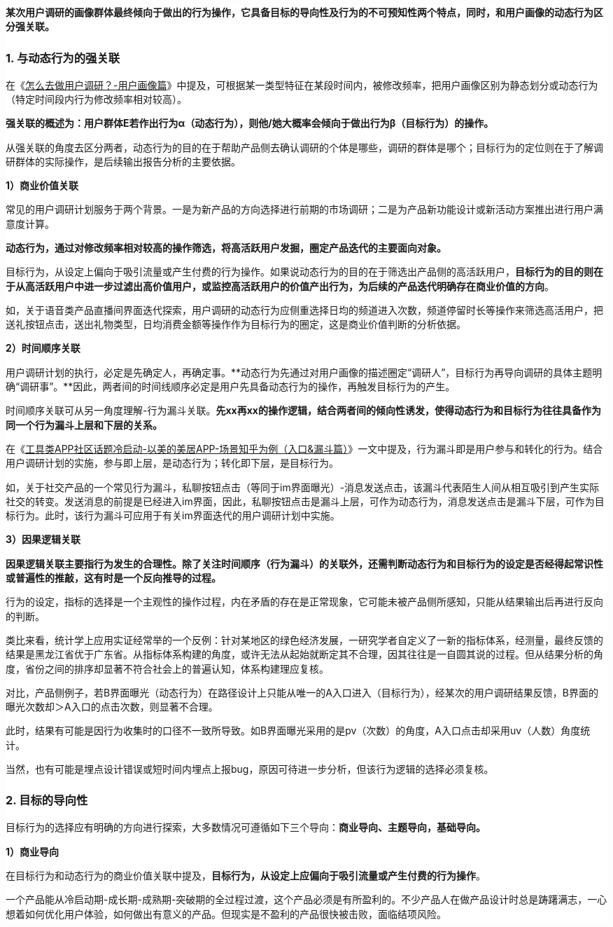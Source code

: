 **某次用户调研的画像群体最终倾向于做出的行为操作，它具备目标的导向性及行为的不可预知性两个特点，同时，和用户画像的动态行为区分强关联。**

### **1\. 与动态行为的强关联**

在《[怎么去做用户调研？-用户画像篇](http://www.woshipm.com/user-research/5400763.html)》中提及，可根据某一类型特征在某段时间内，被修改频率，把用户画像区别为静态划分或动态行为（特定时间段内行为修改频率相对较高）。

**强关联的概述为：用户群体E若作出行为α（动态行为），则他/她大概率会倾向于做出行为β（目标行为）的操作。**

从强关联的角度去区分两者，动态行为的目的在于帮助产品侧去确认调研的个体是哪些，调研的群体是哪个；目标行为的定位则在于了解调研群体的实际操作，是后续输出报告分析的主要依据。

**1）商业价值关联**

常见的用户调研计划服务于两个背景。一是为新产品的方向选择进行前期的市场调研；二是为产品新功能设计或新活动方案推出进行用户满意度计算。

**动态行为，通过对修改频率相对较高的操作筛选，将高活跃用户发掘，圈定产品迭代的主要面向对象。**

目标行为，从设定上偏向于吸引流量或产生付费的行为操作。如果说动态行为的目的在于筛选出产品侧的高活跃用户，**目标行为的目的则在于从高活跃用户中进一步过滤出高价值用户，或监控高活跃用户的价值产出行为，为后续的产品迭代明确存在商业价值的方向**。

如，关于语音类产品直播间界面迭代探索，用户调研的动态行为应侧重选择日均的频道进入次数，频道停留时长等操作来筛选高活用户，把送礼按钮点击，送出礼物类型，日均消费金额等操作作为目标行为的圈定，这是商业价值判断的分析依据。

**2）时间顺序关联**

用户调研计划的执行，必定是先确定人，再确定事。**动态行为先通过对用户画像的描述圈定“调研人”，目标行为再导向调研的具体主题明确“调研事”。**因此，两者间的时间线顺序必定是用户先具备动态行为的操作，再触发目标行为的产生。

时间顺序关联可从另一角度理解-行为漏斗关联。**先xx再xx的操作逻辑，结合两者间的倾向性诱发，使得动态行为和目标行为往往具备作为同一个行为漏斗上层和下层的关系。**

在《[工具类APP社区话题冷启动-以美的美居APP-场景知乎为例（入口&漏斗篇）](http://www.woshipm.com/operate/5375762.html)》一文中提及，行为漏斗即是用户参与和转化的行为。结合用户调研计划的实施，参与即上层，是动态行为；转化即下层，是目标行为。

如，关于社交产品的一个常见行为漏斗，私聊按钮点击（等同于im界面曝光）-消息发送点击，该漏斗代表陌生人间从相互吸引到产生实际社交的转变。发送消息的前提是已经进入im界面，因此，私聊按钮点击是漏斗上层，可作为动态行为，消息发送点击是漏斗下层，可作为目标行为。此时，该行为漏斗可应用于有关im界面迭代的用户调研计划中实施。

**3）因果逻辑关联**

**因果逻辑关联主要指行为发生的合理性。除了关注时间顺序（行为漏斗）的关联外，还需判断动态行为和目标行为的设定是否经得起常识性或普遍性的推敲，这有时是一个反向推导的过程。**

行为的设定，指标的选择是一个主观性的操作过程，内在矛盾的存在是正常现象，它可能未被产品侧所感知，只能从结果输出后再进行反向的判断。

类比来看，统计学上应用实证经常举的一个反例：针对某地区的绿色经济发展，一研究学者自定义了一新的指标体系，经测量，最终反馈的结果是黑龙江省优于广东省。从指标体系构建的角度，或许无法从起始就断定其不合理，因其往往是一自圆其说的过程。但从结果分析的角度，省份之间的排序却显著不符合社会上的普遍认知，体系构建理应复核。

对比，产品侧例子，若B界面曝光（动态行为）在路径设计上只能从唯一的A入口进入（目标行为），经某次的用户调研结果反馈，B界面的曝光次数却＞A入口的点击次数，则显著不合理。

此时，结果有可能是因行为收集时的口径不一致所导致。如B界面曝光采用的是pv（次数）的角度，A入口点击却采用uv（人数）角度统计。

当然，也有可能是埋点设计错误或短时间内埋点上报bug，原因可待进一步分析，但该行为逻辑的选择必须复核。

### **2\. 目标的导向性**

目标行为的选择应有明确的方向进行探索，大多数情况可遵循如下三个导向：**商业导向、主题导向，基础导向。**

**1）商业导向**

在目标行为和动态行为的商业价值关联中提及，**目标行为，从设定上应偏向于吸引流量或产生付费的行为操作**。

一个产品能从冷启动期-成长期-成熟期-突破期的全过程过渡，这个产品必须是有所盈利的。不少产品人在做产品设计时总是踌躇满志，一心想着如何优化用户体验，如何做出有意义的产品。但现实是不盈利的产品很快被击败，面临结项风险。

